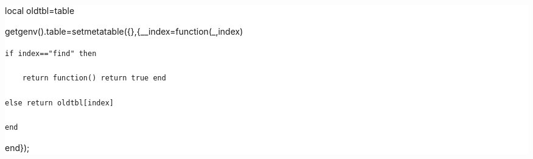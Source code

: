 

local oldtbl=table

getgenv().table=setmetatable({},{__index=function(_,index)

    if index=="find" then 

        return function() return true end

    else return oldtbl[index]

    end

end});
